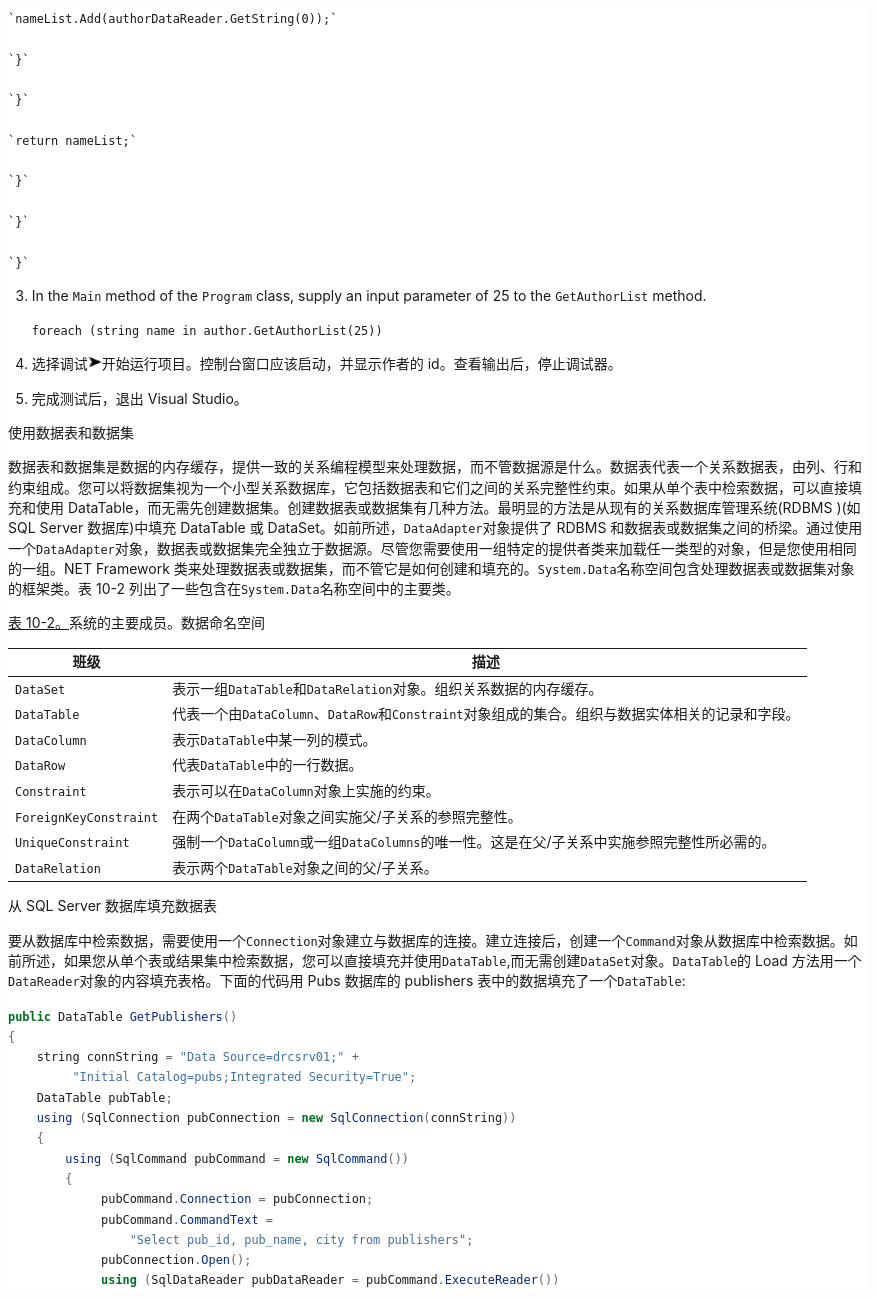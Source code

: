     `nameList.Add(authorDataReader.GetString(0));`

    `}`

    `}`

    `return nameList;`

    `}`

    `}`

    `}`

3.  In the `Main` method of the `Program` class, supply an input parameter of 25 to the `GetAuthorList` method.

    `foreach (string name in author.GetAuthorList(25))`

4.  选择调试![image](img/arrow.jpg)开始运行项目。控制台窗口应该启动，并显示作者的 id。查看输出后，停止调试器。
5.  完成测试后，退出 Visual Studio。

使用数据表和数据集

数据表和数据集是数据的内存缓存，提供一致的关系编程模型来处理数据，而不管数据源是什么。数据表代表一个关系数据表，由列、行和约束组成。您可以将数据集视为一个小型关系数据库，它包括数据表和它们之间的关系完整性约束。如果从单个表中检索数据，可以直接填充和使用 DataTable，而无需先创建数据集。创建数据表或数据集有几种方法。最明显的方法是从现有的关系数据库管理系统(RDBMS )(如 SQL Server 数据库)中填充 DataTable 或 DataSet。如前所述，`DataAdapter`对象提供了 RDBMS 和数据表或数据集之间的桥梁。通过使用一个`DataAdapter`对象，数据表或数据集完全独立于数据源。尽管您需要使用一组特定的提供者类来加载任一类型的对象，但是您使用相同的一组。NET Framework 类来处理数据表或数据集，而不管它是如何创建和填充的。`System.Data`名称空间包含处理数据表或数据集对象的框架类。表 10-2 列出了一些包含在`System.Data`名称空间中的主要类。

[表 10-2。](#_Tab2)系统的主要成员。数据命名空间

| 班级 | 描述 |
| --- | --- |
| `DataSet` | 表示一组`DataTable`和`DataRelation`对象。组织关系数据的内存缓存。 |
| `DataTable` | 代表一个由`DataColumn`、`DataRow`和`Constraint`对象组成的集合。组织与数据实体相关的记录和字段。 |
| `DataColumn` | 表示`DataTable`中某一列的模式。 |
| `DataRow` | 代表`DataTable`中的一行数据。 |
| `Constraint` | 表示可以在`DataColumn`对象上实施的约束。 |
| `ForeignKeyConstraint` | 在两个`DataTable`对象之间实施父/子关系的参照完整性。 |
| `UniqueConstraint` | 强制一个`DataColumn`或一组`DataColumns`的唯一性。这是在父/子关系中实施参照完整性所必需的。 |
| `DataRelation` | 表示两个`DataTable`对象之间的父/子关系。 |

从 SQL Server 数据库填充数据表

要从数据库中检索数据，需要使用一个`Connection`对象建立与数据库的连接。建立连接后，创建一个`Command`对象从数据库中检索数据。如前所述，如果您从单个表或结果集中检索数据，您可以直接填充并使用`DataTable`,而无需创建`DataSet`对象。`DataTable`的 Load 方法用一个`DataReader`对象的内容填充表格。下面的代码用 Pubs 数据库的 publishers 表中的数据填充了一个`DataTable`:

```cs
public DataTable GetPublishers()
{
    string connString = "Data Source=drcsrv01;" +
         "Initial Catalog=pubs;Integrated Security=True";
    DataTable pubTable;
    using (SqlConnection pubConnection = new SqlConnection(connString))
    {
        using (SqlCommand pubCommand = new SqlCommand())
        {
             pubCommand.Connection = pubConnection;
             pubCommand.CommandText =
                 "Select pub_id, pub_name, city from publishers";
             pubConnection.Open();
             using (SqlDataReader pubDataReader = pubCommand.ExecuteReader())
```